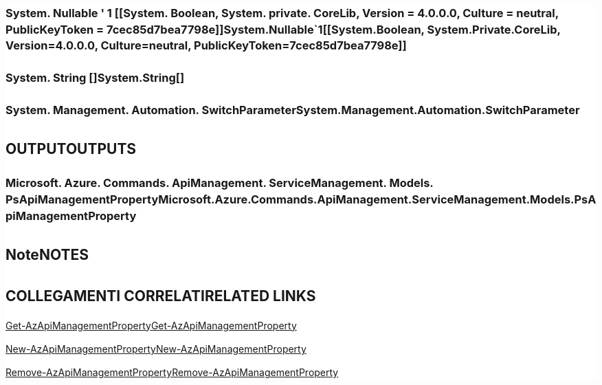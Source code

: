 ### <span data-ttu-id="7af1e-143">System. Nullable ' 1 [[System. Boolean, System. private. CoreLib, Version = 4.0.0.0, Culture = neutral, PublicKeyToken = 7cec85d7bea7798e]]</span><span class="sxs-lookup"><span data-stu-id="7af1e-143">System.Nullable\`1[[System.Boolean, System.Private.CoreLib, Version=4.0.0.0, Culture=neutral, PublicKeyToken=7cec85d7bea7798e]]</span></span>

### <span data-ttu-id="7af1e-144">System. String []</span><span class="sxs-lookup"><span data-stu-id="7af1e-144">System.String[]</span></span>

### <span data-ttu-id="7af1e-145">System. Management. Automation. SwitchParameter</span><span class="sxs-lookup"><span data-stu-id="7af1e-145">System.Management.Automation.SwitchParameter</span></span>

## <span data-ttu-id="7af1e-146">OUTPUT</span><span class="sxs-lookup"><span data-stu-id="7af1e-146">OUTPUTS</span></span>

### <span data-ttu-id="7af1e-147">Microsoft. Azure. Commands. ApiManagement. ServiceManagement. Models. PsApiManagementProperty</span><span class="sxs-lookup"><span data-stu-id="7af1e-147">Microsoft.Azure.Commands.ApiManagement.ServiceManagement.Models.PsApiManagementProperty</span></span>

## <span data-ttu-id="7af1e-148">Note</span><span class="sxs-lookup"><span data-stu-id="7af1e-148">NOTES</span></span>

## <span data-ttu-id="7af1e-149">COLLEGAMENTI CORRELATI</span><span class="sxs-lookup"><span data-stu-id="7af1e-149">RELATED LINKS</span></span>

[<span data-ttu-id="7af1e-150">Get-AzApiManagementProperty</span><span class="sxs-lookup"><span data-stu-id="7af1e-150">Get-AzApiManagementProperty</span></span>](./Get-AzApiManagementProperty.md)

[<span data-ttu-id="7af1e-151">New-AzApiManagementProperty</span><span class="sxs-lookup"><span data-stu-id="7af1e-151">New-AzApiManagementProperty</span></span>](./New-AzApiManagementProperty.md)

[<span data-ttu-id="7af1e-152">Remove-AzApiManagementProperty</span><span class="sxs-lookup"><span data-stu-id="7af1e-152">Remove-AzApiManagementProperty</span></span>](./Remove-AzApiManagementProperty.md)



